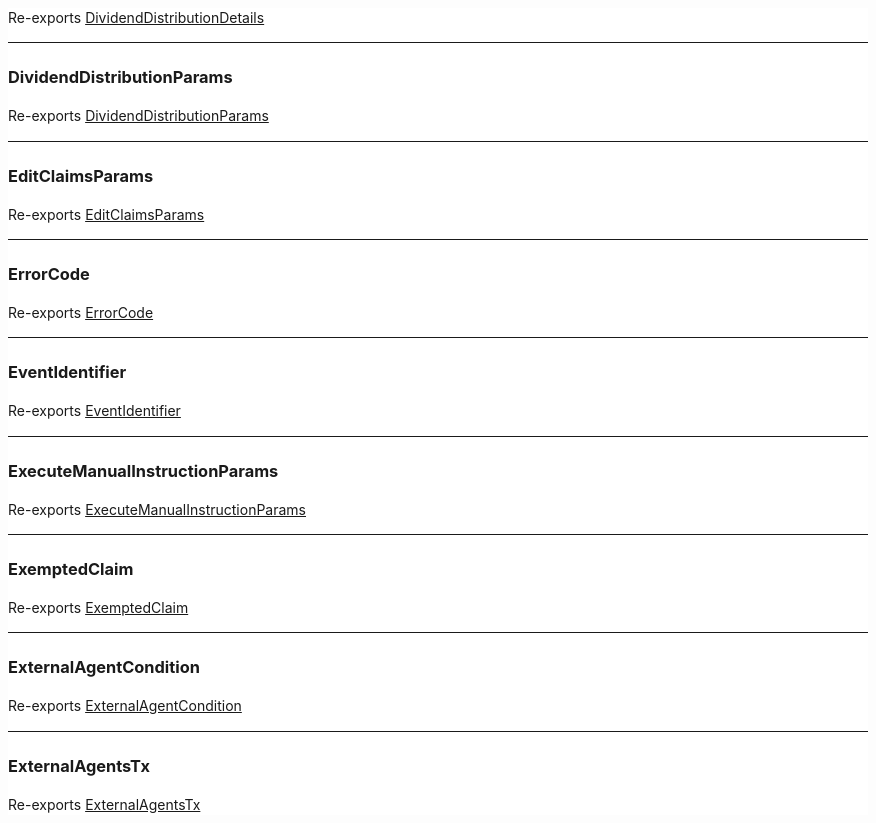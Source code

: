 Re-exports [DividendDistributionDetails](../../interfaces/API/Entities/DividendDistribution/Types/DividendDistributionDetails/DividendDistributionDetails.md)

___

### DividendDistributionParams

Re-exports [DividendDistributionParams](../../interfaces/API/Entities/DividendDistribution/DividendDistributionParams/DividendDistributionParams.md)

___

### EditClaimsParams

Re-exports [EditClaimsParams](../../interfaces/API/Procedures/Types/EditClaimsParams/EditClaimsParams.md)

___

### ErrorCode

Re-exports [ErrorCode](../../enums/API/Client/Types/ErrorCode/ErrorCode.md)

___

### EventIdentifier

Re-exports [EventIdentifier](../../interfaces/API/Client/Types/EventIdentifier/EventIdentifier.md)

___

### ExecuteManualInstructionParams

Re-exports [ExecuteManualInstructionParams](../../interfaces/API/Procedures/Types/ExecuteManualInstructionParams/ExecuteManualInstructionParams.md)

___

### ExemptedClaim

Re-exports [ExemptedClaim](../../interfaces/API/Entities/Types/ExemptedClaim/ExemptedClaim.md)

___

### ExternalAgentCondition

Re-exports [ExternalAgentCondition](../../interfaces/API/Entities/Types/ExternalAgentCondition/ExternalAgentCondition.md)

___

### ExternalAgentsTx

Re-exports [ExternalAgentsTx](../../enums/Generated/Types/ExternalAgentsTx/ExternalAgentsTx.md)
